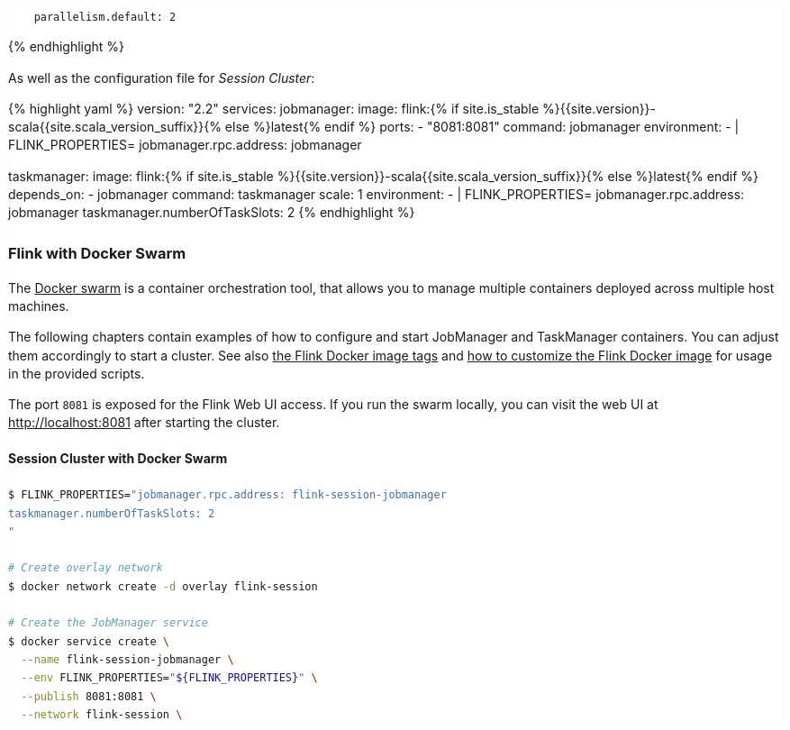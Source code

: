         parallelism.default: 2
{% endhighlight %}


As well as the <a id="session-cluster-yml">configuration file</a> for *Session Cluster*:


{% highlight yaml %}
version: "2.2"
services:
  jobmanager:
    image: flink:{% if site.is_stable %}{{site.version}}-scala{{site.scala_version_suffix}}{% else %}latest{% endif %}
    ports:
      - "8081:8081"
    command: jobmanager
    environment:
      - |
        FLINK_PROPERTIES=
        jobmanager.rpc.address: jobmanager

  taskmanager:
    image: flink:{% if site.is_stable %}{{site.version}}-scala{{site.scala_version_suffix}}{% else %}latest{% endif %}
    depends_on:
      - jobmanager
    command: taskmanager
    scale: 1
    environment:
      - |
        FLINK_PROPERTIES=
        jobmanager.rpc.address: jobmanager
        taskmanager.numberOfTaskSlots: 2
{% endhighlight %}


### Flink with Docker Swarm

The [Docker swarm](https://docs.docker.com/engine/swarm) is a container orchestration tool, that
allows you to manage multiple containers deployed across multiple host machines.

The following chapters contain examples of how to configure and start JobManager and TaskManager containers.
You can adjust them accordingly to start a cluster.
See also [the Flink Docker image tags](#image-tags) and [how to customize the Flink Docker image](#advanced-customization) for usage in the provided scripts.

The port `8081` is exposed for the Flink Web UI access.
If you run the swarm locally, you can visit the web UI at [http://localhost:8081](http://localhost:8081) after starting the cluster.

#### Session Cluster with Docker Swarm

```sh
$ FLINK_PROPERTIES="jobmanager.rpc.address: flink-session-jobmanager
taskmanager.numberOfTaskSlots: 2
"

# Create overlay network
$ docker network create -d overlay flink-session

# Create the JobManager service
$ docker service create \
  --name flink-session-jobmanager \
  --env FLINK_PROPERTIES="${FLINK_PROPERTIES}" \
  --publish 8081:8081 \
  --network flink-session \
```